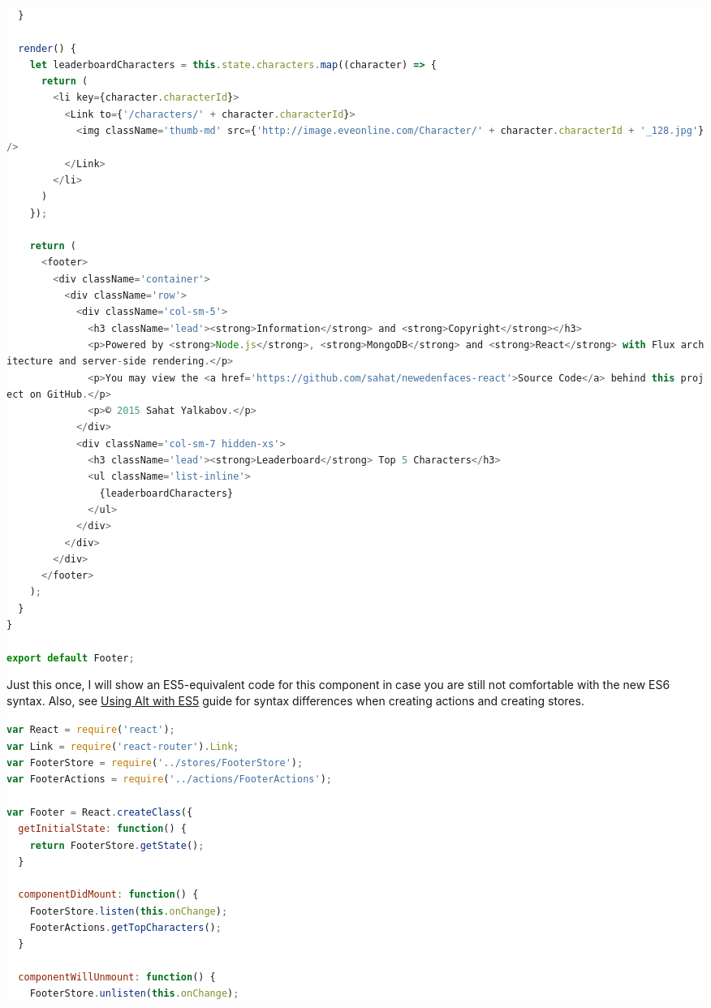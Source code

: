 ```js
  }

  render() {
    let leaderboardCharacters = this.state.characters.map((character) => {
      return (
        <li key={character.characterId}>
          <Link to={'/characters/' + character.characterId}>
            <img className='thumb-md' src={'http://image.eveonline.com/Character/' + character.characterId + '_128.jpg'} />
          </Link>
        </li>
      )
    });

    return (
      <footer>
        <div className='container'>
          <div className='row'>
            <div className='col-sm-5'>
              <h3 className='lead'><strong>Information</strong> and <strong>Copyright</strong></h3>
              <p>Powered by <strong>Node.js</strong>, <strong>MongoDB</strong> and <strong>React</strong> with Flux architecture and server-side rendering.</p>
              <p>You may view the <a href='https://github.com/sahat/newedenfaces-react'>Source Code</a> behind this project on GitHub.</p>
              <p>© 2015 Sahat Yalkabov.</p>
            </div>
            <div className='col-sm-7 hidden-xs'>
              <h3 className='lead'><strong>Leaderboard</strong> Top 5 Characters</h3>
              <ul className='list-inline'>
                {leaderboardCharacters}
              </ul>
            </div>
          </div>
        </div>
      </footer>
    );
  }
}

export default Footer;
```

Just this once, I will show an ES5-equivalent code for this component in case you are still not comfortable with the new ES6 syntax. Also, see [Using Alt with ES5](http://alt.js.org/guides/es5/) guide for syntax differences when creating actions and creating stores.

```js
var React = require('react');
var Link = require('react-router').Link;
var FooterStore = require('../stores/FooterStore');
var FooterActions = require('../actions/FooterActions');

var Footer = React.createClass({
  getInitialState: function() {
    return FooterStore.getState();
  }

  componentDidMount: function() {
    FooterStore.listen(this.onChange);
    FooterActions.getTopCharacters();
  }

  componentWillUnmount: function() {
    FooterStore.unlisten(this.onChange);
```